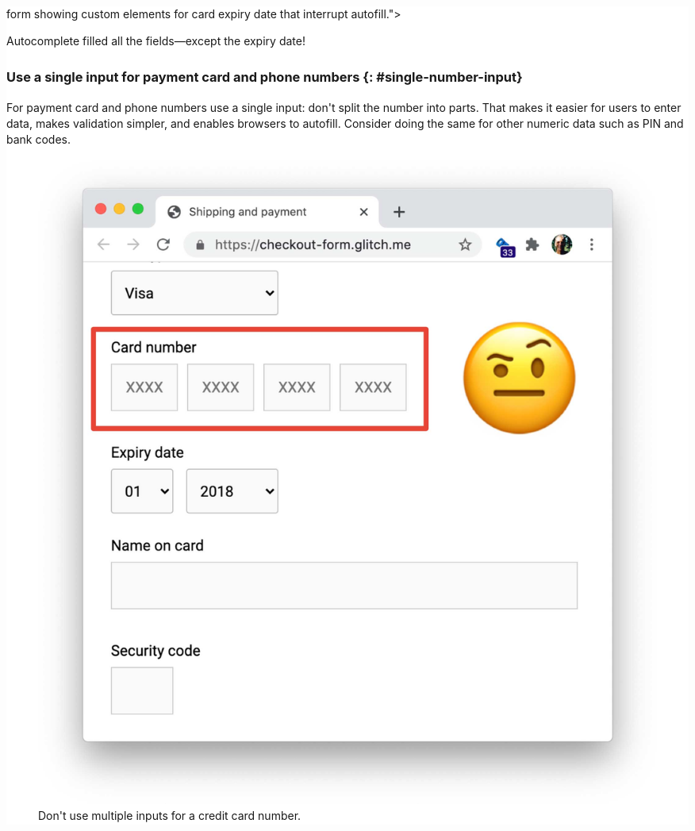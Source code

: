   form showing custom elements for card expiry date that interrupt autofill.">
  <figcaption class="w-figcaption">Autocomplete filled all the fields—except the expiry date!</figcaption>
</figure>

### Use a single input for payment card and phone numbers {: #single-number-input}

For payment card and phone numbers use a single input: don't split the number into parts. That makes 
it easier for users to enter data, makes validation simpler, and enables browsers to autofill. 
Consider doing the same for other numeric data such as PIN and bank codes. 

<figure class="w-figure">
  <img src="images/credit-card-number-multiple-inputs.jpg" alt="Screenshot of payment form showing a 
  credit card field split into four input elements.">
  <figcaption class="w-figcaption">Don't use multiple inputs for a credit card number.</figcaption>
</figure>
